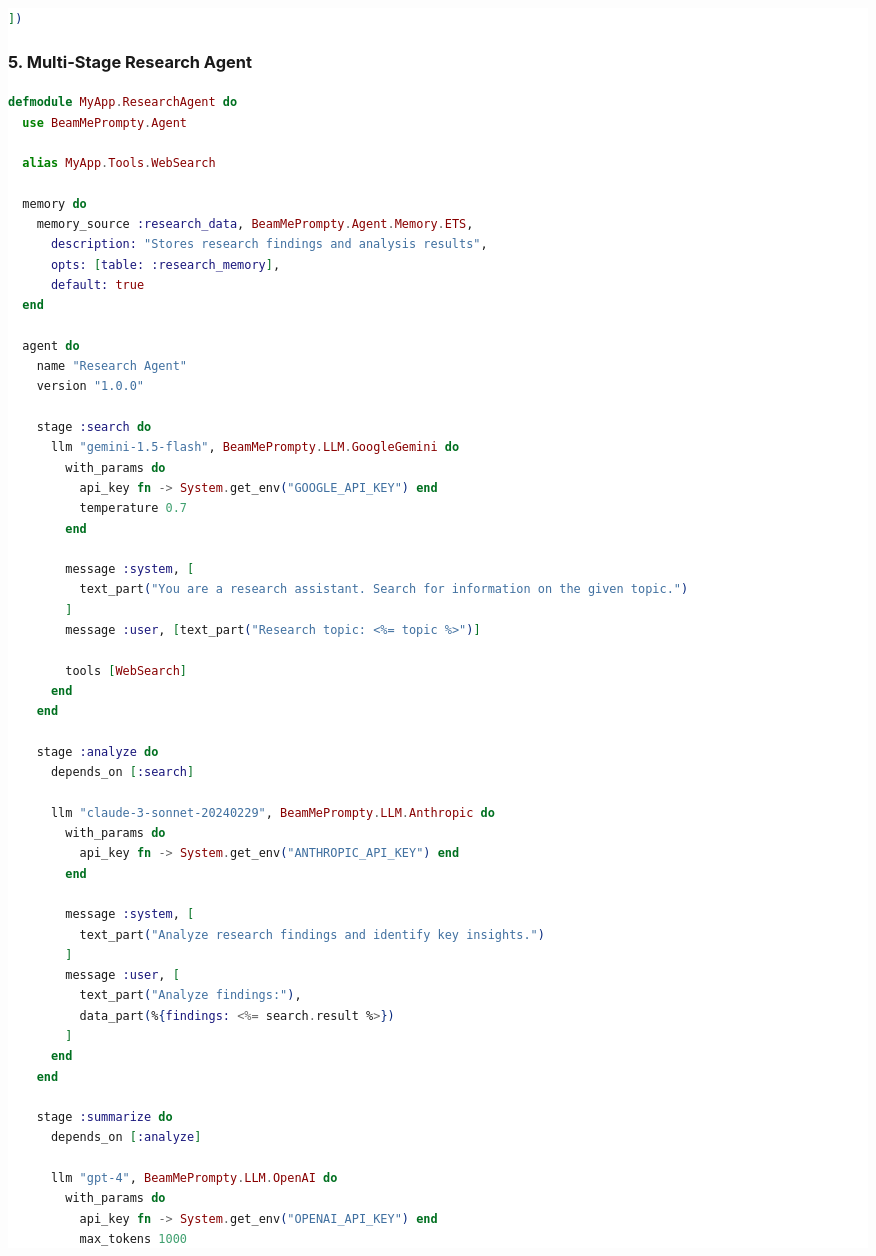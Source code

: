 ```elixir
])
```

### 5. Multi-Stage Research Agent

```elixir
defmodule MyApp.ResearchAgent do
  use BeamMePrompty.Agent

  alias MyApp.Tools.WebSearch

  memory do
    memory_source :research_data, BeamMePrompty.Agent.Memory.ETS,
      description: "Stores research findings and analysis results",
      opts: [table: :research_memory],
      default: true
  end

  agent do
    name "Research Agent"
    version "1.0.0"
    
    stage :search do
      llm "gemini-1.5-flash", BeamMePrompty.LLM.GoogleGemini do
        with_params do
          api_key fn -> System.get_env("GOOGLE_API_KEY") end
          temperature 0.7
        end

        message :system, [
          text_part("You are a research assistant. Search for information on the given topic.")
        ]
        message :user, [text_part("Research topic: <%= topic %>")]
        
        tools [WebSearch]
      end
    end

    stage :analyze do
      depends_on [:search]
      
      llm "claude-3-sonnet-20240229", BeamMePrompty.LLM.Anthropic do
        with_params do
          api_key fn -> System.get_env("ANTHROPIC_API_KEY") end
        end

        message :system, [
          text_part("Analyze research findings and identify key insights.")
        ]
        message :user, [
          text_part("Analyze findings:"),
          data_part(%{findings: <%= search.result %>})
        ]
      end
    end

    stage :summarize do
      depends_on [:analyze]
      
      llm "gpt-4", BeamMePrompty.LLM.OpenAI do
        with_params do
          api_key fn -> System.get_env("OPENAI_API_KEY") end
          max_tokens 1000
```